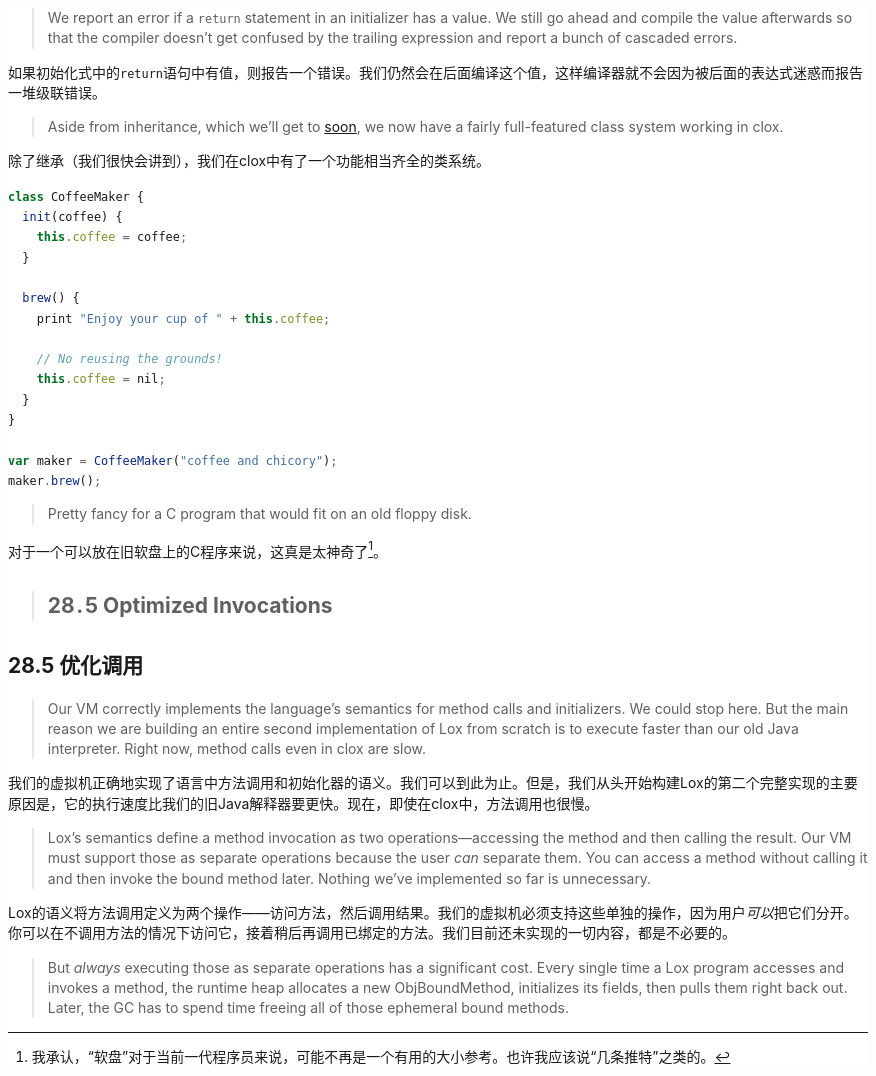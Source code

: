 > We report an error if a `return` statement in an initializer has a value. We still go ahead and compile the value afterwards so that the compiler doesn’t get confused by the trailing expression and report a bunch of cascaded errors.

如果初始化式中的`return`语句中有值，则报告一个错误。我们仍然会在后面编译这个值，这样编译器就不会因为被后面的表达式迷惑而报告一堆级联错误。

> Aside from inheritance, which we’ll get to [soon](http://www.craftinginterpreters.com/superclasses.html), we now have a fairly full-featured class system working in clox.

除了继承（我们很快会讲到），我们在clox中有了一个功能相当齐全的类系统。

```typescript
class CoffeeMaker {
  init(coffee) {
    this.coffee = coffee;
  }

  brew() {
    print "Enjoy your cup of " + this.coffee;

    // No reusing the grounds!
    this.coffee = nil;
  }
}

var maker = CoffeeMaker("coffee and chicory");
maker.brew();
```

> Pretty fancy for a C program that would fit on an old floppy disk.

对于一个可以放在旧软盘上的C程序来说，这真是太神奇了[^11]。

> ## 28 . 5 Optimized Invocations

## 28.5 优化调用

> Our VM correctly implements the language’s semantics for method calls and initializers. We could stop here. But the main reason we are building an entire second implementation of Lox from scratch is to execute faster than our old Java interpreter. Right now, method calls even in clox are slow.

我们的虚拟机正确地实现了语言中方法调用和初始化器的语义。我们可以到此为止。但是，我们从头开始构建Lox的第二个完整实现的主要原因是，它的执行速度比我们的旧Java解释器要更快。现在，即使在clox中，方法调用也很慢。

> Lox’s semantics define a method invocation as two operations—accessing the method and then calling the result. Our VM must support those as separate operations because the user *can* separate them. You can access a method without calling it and then invoke the bound method later. Nothing we’ve implemented so far is unnecessary.

Lox的语义将方法调用定义为两个操作——访问方法，然后调用结果。我们的虚拟机必须支持这些单独的操作，因为用户*可以*把它们分开。你可以在不调用方法的情况下访问它，接着稍后再调用已绑定的方法。我们目前还未实现的一切内容，都是不必要的。

> But *always* executing those as separate operations has a significant cost. Every single time a Lox program accesses and invokes a method, the runtime heap allocates a new ObjBoundMethod, initializes its fields, then pulls them right back out. Later, the GC has to spend time freeing all of those ephemeral bound methods.


[^1]: 我们对闭包做了类似的操作。`OP_CLOSURE`指令需要知道每个捕获的上值的类型和索引。我们在主`OP_CLOSURE`指令之后使用一系列伪指令对其进行编码——基本上是一个可变数量的操作数。VM在解释`OP_CLOSURE`指令时立即处理所有这些额外的字节。<BR>这里我们的方法有所不同，因为从VM的角度看，定义方法的每条指令都是一个独立的操作。两种方法都可行。可变大小的伪指令可能稍微快一点，但是类声明很少在热循环中出现，所以没有太大关系。
[^2]: 如果Lox只支持在顶层声明类，那么虚拟机就可以假定任何类都可以直接从全局变量表中查找出来。然而，由于我们支持局部类，所以我们也需要处理这种情况。
[^3]: 前面对`defineVariable()`的调用将类弹出栈，因此调用`namedVariable()`将其加载会栈中似乎有点愚蠢。为什么不一开始就把它留在栈上呢？我们可以这样做，但在下一章中，我们将在这两个调用之间插入代码，以支持继承。到那时，如果类不在栈上会更容易。
[^4]: 虚拟机相信它执行的指令是有效的，因为将代码送到字节码解释器的唯一途径是通过clox自己的编译器。许多字节码虚拟机，如JVM和CPython，支持执行单独编译好的字节码。这就导致了一个不同的安全问题。恶意编写的字节码可能会导致虚拟机崩溃，甚至更糟。<BR>为了防止这种情况，JVM在执行任何加载的代码之前都会进行字节码验证。CPython说，由用户来确保他们运行的任何字节码都是安全的。
[^5]: 我从CPython中借鉴了“bound method”这个名字。Python跟Lox这里的行为很类似，我通过它的实现获得灵感。
[^6]: 跟踪方法的闭包实际上是没有必要的。接收器是一个ObjInstance，它有一个指向其ObjClass的指针，而ObjClass有一个存储所有方法的表。但让ObjBoundMethod依赖于它，我觉得在某种程度上是值得怀疑的。
[^7]: 已绑定方法是第一类值，所以他们可以把它存储在变量中，传递给函数，以及用它做“值”可做的事情。
[^8]: 解析器函数名称后面的下划线是因为`this`是C++中的一个保留字，我们支持将clox编译为C++。
[^9]: 当然，Lox确实允许外部代码之间访问和修改一个实例的字段，而不需要通过实例的方法。这与Ruby和Smalltalk不同，后者将状态完全封装在对象中。我们的玩具式脚本语言，唉，不那么有原则。
[^10]: 就好像初始化器被隐式地包装在这样的一段代码中：<BR>![image-20220929122619800](28.方法和初始化器/image-20220929122619800.png)<BR>注意`init()`返回的值是如何被丢弃的。
[^11]: 我承认，“软盘”对于当前一代程序员来说，可能不再是一个有用的大小参考。也许我应该说“几条推特”之类的。
[^12]: 如果你花足够的时间观察字节码虚拟机的运行，你会发现它经常一次次地执行同一系列的字节码指令。一个经典的优化技术是定义新的单条指令，称为**超级指令**，它将这些指令融合到具有与整个序列相同行为的单一指令。<BR>在字节码解释器中，最大的性能消耗之一是每个指令的解码和调度的开销。将几个指令融合在一起可以消除其中的一些问题。<BR>难点在于确定*哪些*指令序列足够常见，并可以从这种优化中受益。每条新的超级指令都要求有一个操作码供自己使用，而这些操作码的数量是有限的。如果添加太多，你就需要对操作码进行更长的编码，这就增加了代码的大小，使得所有指令的解码速度变慢。
[^13]: 你应该可以猜到，我们将这段代码拆分成一个单独的函数，是因为我们稍后会复用它——`super`调用中。
[^14]: 这就是我们使用栈槽0来存储接收器的一个主要原因——调用方就是这样组织方法调用栈的。高效的调用约定是字节码虚拟机性能故事的重要组成部分。
[^15]: 我们不应该过于自信。这种性能优化是相对于我们自己未优化的方法调用实现而言的，而那种方法调用实现相当缓慢。为每个方法调用都进行堆分配不会赢得任何比赛。
[^16]: 在有些情况下，当程序偶尔返回错误的答案，以换取显著加快的运行速度或更好的性能边界，用户可能也是满意的。这些就是**[蒙特卡洛算法](https://en.wikipedia.org/wiki/Monte_Carlo_algorithm)**的领域。对于某些用例来说，这是一个很好的权衡。<BR>不过，重要的是，由用户选择使用这些算法中的某一种。我们这些语言实现者不能单方面地决定牺牲程序的正确性。
[^17]: 作为语言*设计者*，我们的角色非常不同。如果我们确实控制了语言本身，我们有时可能会选择限制或改变语言的方式来实现优化。用户想要有表达力的语言，但他们也想要快速实现。有时，如果牺牲一点功能来获得完美回报是很好的语言设计。
[^18]: 特别的，这是动态类型语言的一大优势。静态语言需要你学习两种语言——运行时语义和静态类型系统，然后才能让计算机做一些事情。动态语言只要求你学习前者。<BR>最终，程序变得足够大，静态分析的价值足以抵扣学习第二门静态语言的努力，但其价值在一开始并不那么明显。
[^19]: 心理学中的一个相关概念是[性格信用](https://en.wikipedia.org/wiki/Idiosyncrasy_credit)，即社会上的其他人会给予你有限的与社会规范的偏离。你通过融入并做群体内的事情来获得信用，然后你可以把这些信用花费在那些可能会引人侧目的古怪活动上。换句话说，证明你是“好人之一”，让你有资格展示自己怪异的一面，但只能到此为止。